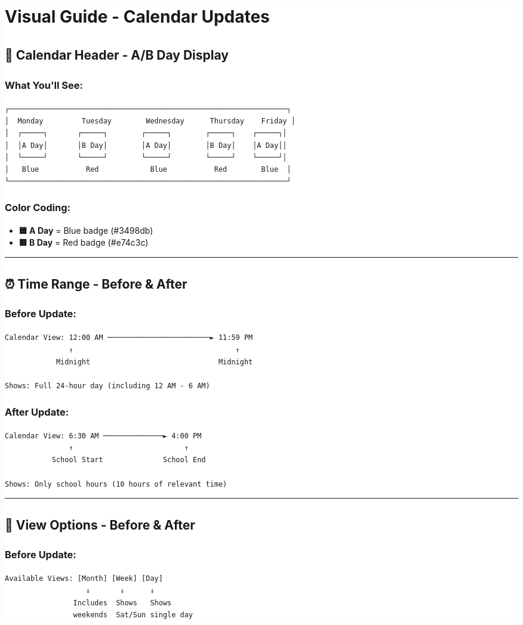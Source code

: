 # Visual Guide - Calendar Updates

## 📅 Calendar Header - A/B Day Display

### What You'll See:

```
┌─────────────────────────────────────────────────────────────────┐
│  Monday         Tuesday        Wednesday      Thursday    Friday │
│  ┌─────┐       ┌─────┐        ┌─────┐        ┌─────┐    ┌─────┐│
│  │A Day│       │B Day│        │A Day│        │B Day│    │A Day││
│  └─────┘       └─────┘        └─────┘        └─────┘    └─────┘│
│   Blue           Red            Blue           Red        Blue  │
└─────────────────────────────────────────────────────────────────┘
```

### Color Coding:
- **🟦 A Day** = Blue badge (#3498db)
- **🟥 B Day** = Red badge (#e74c3c)

---

## ⏰ Time Range - Before & After

### Before Update:
```
Calendar View: 12:00 AM ────────────────────────► 11:59 PM
               ↑                                      ↑
            Midnight                              Midnight
            
Shows: Full 24-hour day (including 12 AM - 6 AM)
```

### After Update:
```
Calendar View: 6:30 AM ──────────────► 4:00 PM
               ↑                          ↑
           School Start              School End
            
Shows: Only school hours (10 hours of relevant time)
```

---

## 📆 View Options - Before & After

### Before Update:
```
Available Views: [Month] [Week] [Day]
                   ↓       ↓      ↓
                Includes  Shows   Shows
                weekends  Sat/Sun single day
```
